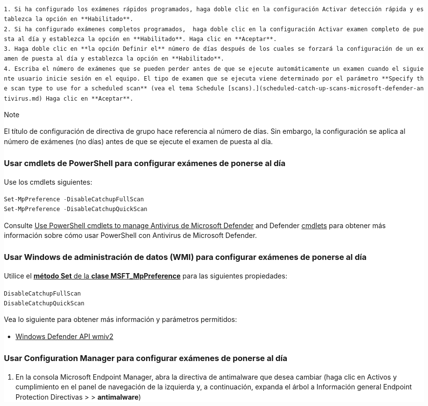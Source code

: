     1. Si ha configurado los exámenes rápidos programados, haga doble clic en la configuración Activar detección rápida y establezca la opción en **Habilitado**. 
    2. Si ha configurado exámenes completos programados,  haga doble clic en la configuración Activar examen completo de puesta al día y establezca la opción en **Habilitado**. Haga clic en **Aceptar**.
    3. Haga doble clic en **la opción Definir el** número de días después de los cuales se forzará la configuración de un examen de puesta al día y establezca la opción en **Habilitado**.
    4. Escriba el número de exámenes que se pueden perder antes de que se ejecute automáticamente un examen cuando el siguiente usuario inicie sesión en el equipo. El tipo de examen que se ejecuta viene determinado por el parámetro **Specify the scan type to use for a scheduled scan** (vea el tema Schedule [scans).](scheduled-catch-up-scans-microsoft-defender-antivirus.md) Haga clic en **Aceptar**.

> [!NOTE]
> El título de configuración de directiva de grupo hace referencia al número de días. Sin embargo, la configuración se aplica al número de exámenes (no días) antes de que se ejecute el examen de puesta al día.

### <a name="use-powershell-cmdlets-to-configure-catch-up-scans"></a>Usar cmdlets de PowerShell para configurar exámenes de ponerse al día

Use los cmdlets siguientes:

```PowerShell
Set-MpPreference -DisableCatchupFullScan
Set-MpPreference -DisableCatchupQuickScan

```

Consulte [Use PowerShell cmdlets to manage Antivirus de Microsoft Defender](use-powershell-cmdlets-microsoft-defender-antivirus.md) and Defender [cmdlets](/powershell/module/defender/) para obtener más información sobre cómo usar PowerShell con Antivirus de Microsoft Defender.

### <a name="use-windows-management-instruction-wmi-to-configure-catch-up-scans"></a>Usar Windows de administración de datos (WMI) para configurar exámenes de ponerse al día

Utilice el [ **método Set** de la **clase MSFT_MpPreference**](/previous-versions/windows/desktop/legacy/dn455323(v=vs.85)) para las siguientes propiedades:

```WMI
DisableCatchupFullScan
DisableCatchupQuickScan
```

Vea lo siguiente para obtener más información y parámetros permitidos:

- [Windows Defender API wmiv2](/previous-versions/windows/desktop/defender/windows-defender-wmiv2-apis-portal)

### <a name="use-configuration-manager-to-configure-catch-up-scans"></a>Usar Configuration Manager para configurar exámenes de ponerse al día

1. En la consola Microsoft Endpoint Manager, abra la directiva de antimalware  que desea cambiar (haga clic en Activos  y cumplimiento en el panel de navegación de la izquierda y, a continuación, expanda el árbol a Información general Endpoint Protection Directivas \>  \> **antimalware**)
